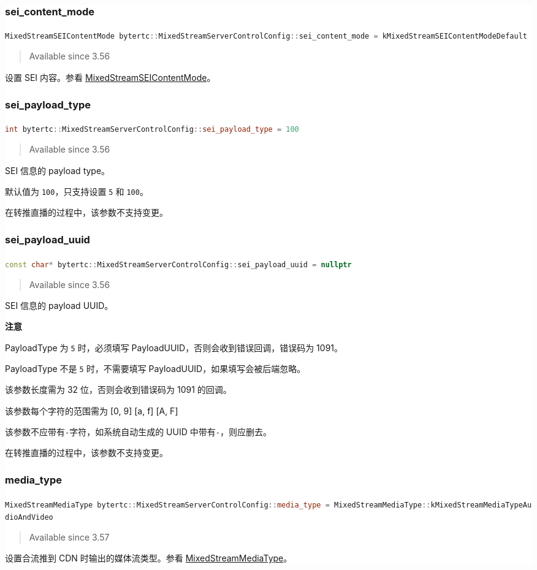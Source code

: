 <span id="MixedStreamServerControlConfig-sei_content_mode"></span>
### sei_content_mode
```cpp
MixedStreamSEIContentMode bytertc::MixedStreamServerControlConfig::sei_content_mode = kMixedStreamSEIContentModeDefault
```
> Available since 3.56

设置 SEI 内容。参看 [MixedStreamSEIContentMode](#MixedStreamSEIContentMode)。


<span id="MixedStreamServerControlConfig-sei_payload_type"></span>
### sei_payload_type
```cpp
int bytertc::MixedStreamServerControlConfig::sei_payload_type = 100
```
> Available since 3.56

SEI 信息的 payload type。

默认值为 `100`，只支持设置 `5` 和 `100`。

在转推直播的过程中，该参数不支持变更。


<span id="MixedStreamServerControlConfig-sei_payload_uuid"></span>
### sei_payload_uuid
```cpp
const char* bytertc::MixedStreamServerControlConfig::sei_payload_uuid = nullptr
```
> Available since 3.56

SEI 信息的 payload UUID。


**注意**

PayloadType 为 `5` 时，必须填写 PayloadUUID，否则会收到错误回调，错误码为 1091。

PayloadType 不是 `5` 时，不需要填写 PayloadUUID，如果填写会被后端忽略。

该参数长度需为 32 位，否则会收到错误码为 1091 的回调。

该参数每个字符的范围需为 [0, 9] [a, f] [A, F]

该参数不应带有`-`字符，如系统自动生成的 UUID 中带有`-`，则应删去。

在转推直播的过程中，该参数不支持变更。

<span id="MixedStreamServerControlConfig-media_type"></span>
### media_type
```cpp
MixedStreamMediaType bytertc::MixedStreamServerControlConfig::media_type = MixedStreamMediaType::kMixedStreamMediaTypeAudioAndVideo
```
> Available since 3.57

设置合流推到 CDN 时输出的媒体流类型。参看 [MixedStreamMediaType](#MixedStreamMediaType)。
